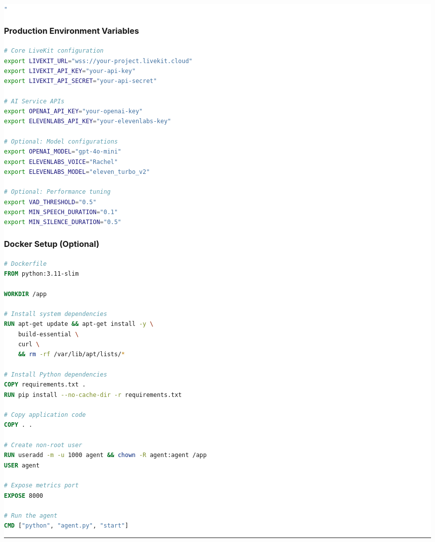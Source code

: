 ```bash
"
```

### Production Environment Variables
```bash
# Core LiveKit configuration
export LIVEKIT_URL="wss://your-project.livekit.cloud"
export LIVEKIT_API_KEY="your-api-key"
export LIVEKIT_API_SECRET="your-api-secret"

# AI Service APIs
export OPENAI_API_KEY="your-openai-key"
export ELEVENLABS_API_KEY="your-elevenlabs-key"

# Optional: Model configurations
export OPENAI_MODEL="gpt-4o-mini"
export ELEVENLABS_VOICE="Rachel"
export ELEVENLABS_MODEL="eleven_turbo_v2"

# Optional: Performance tuning
export VAD_THRESHOLD="0.5"
export MIN_SPEECH_DURATION="0.1"
export MIN_SILENCE_DURATION="0.5"
```

### Docker Setup (Optional)
```dockerfile
# Dockerfile
FROM python:3.11-slim

WORKDIR /app

# Install system dependencies
RUN apt-get update && apt-get install -y \
    build-essential \
    curl \
    && rm -rf /var/lib/apt/lists/*

# Install Python dependencies
COPY requirements.txt .
RUN pip install --no-cache-dir -r requirements.txt

# Copy application code
COPY . .

# Create non-root user
RUN useradd -m -u 1000 agent && chown -R agent:agent /app
USER agent

# Expose metrics port
EXPOSE 8000

# Run the agent
CMD ["python", "agent.py", "start"]
```

---